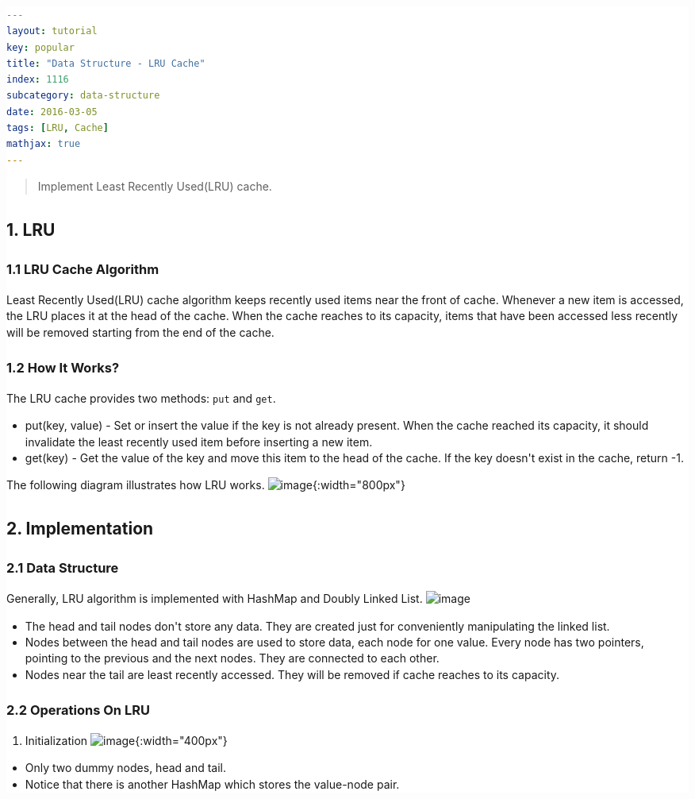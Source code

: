 ```yaml
---
layout: tutorial
key: popular
title: "Data Structure - LRU Cache"
index: 1116
subcategory: data-structure
date: 2016-03-05
tags: [LRU, Cache]
mathjax: true
---
```


> Implement Least Recently Used(LRU) cache.

## 1. LRU
### 1.1 LRU Cache Algorithm
Least Recently Used(LRU) cache algorithm keeps recently used items near the front of cache. Whenever a new item is accessed, the LRU places it at the head of the cache. When the cache reaches to its capacity, items that have been accessed less recently will be removed starting from the end of the cache.
### 1.2 How It Works?
The LRU cache provides two methods: `put` and `get`.
* put(key, value) - Set or insert the value if the key is not already present. When the cache reached its capacity, it should invalidate the least recently used item before inserting a new item.
* get(key) - Get the value of the key and move this item to the head of the cache. If the key doesn't exist in the cache, return -1.

The following diagram illustrates how LRU works.
![image](/assets/images/dsa/1116/lru.png){:width="800px"}  

## 2. Implementation
### 2.1 Data Structure
Generally, LRU algorithm is implemented with HashMap and Doubly Linked List.
![image](/assets/images/dsa/1116/structure.png)
* The head and tail nodes don't store any data. They are created just for conveniently manipulating the linked list.
* Nodes between the head and tail nodes are used to store data, each node for one value. Every node has two pointers, pointing to the previous and the next nodes. They are connected to each other.
* Nodes near the tail are least recently accessed. They will be removed if cache reaches to its capacity.

### 2.2 Operations On LRU
1) Initialization
![image](/assets/images/dsa/1116/initialization.png){:width="400px"}  
* Only two dummy nodes, head and tail.
* Notice that there is another HashMap which stores the value-node pair.
